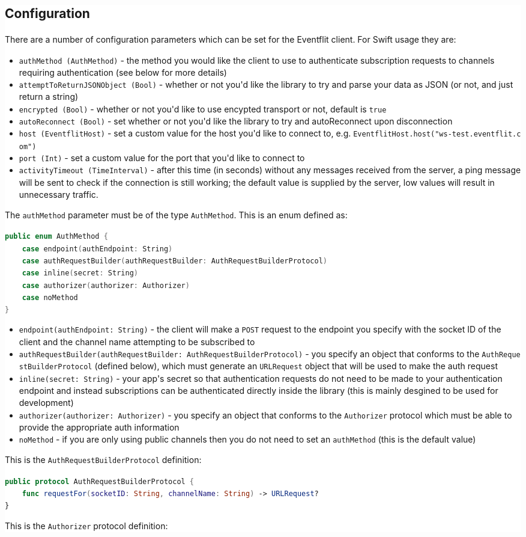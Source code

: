 ## Configuration

There are a number of configuration parameters which can be set for the Eventflit client. For Swift usage they are:

- `authMethod (AuthMethod)` - the method you would like the client to use to authenticate subscription requests to channels requiring authentication (see below for more details)
- `attemptToReturnJSONObject (Bool)` - whether or not you'd like the library to try and parse your data as JSON (or not, and just return a string)
- `encrypted (Bool)` - whether or not you'd like to use encypted transport or not, default is `true`
- `autoReconnect (Bool)` - set whether or not you'd like the library to try and autoReconnect upon disconnection
- `host (EventflitHost)` - set a custom value for the host you'd like to connect to, e.g. `EventflitHost.host("ws-test.eventflit.com")`
- `port (Int)` - set a custom value for the port that you'd like to connect to
- `activityTimeout (TimeInterval)` - after this time (in seconds) without any messages received from the server, a ping message will be sent to check if the connection is still working; the default value is supplied by the server, low values will result in unnecessary traffic.

The `authMethod` parameter must be of the type `AuthMethod`. This is an enum defined as:

```swift
public enum AuthMethod {
    case endpoint(authEndpoint: String)
    case authRequestBuilder(authRequestBuilder: AuthRequestBuilderProtocol)
    case inline(secret: String)
    case authorizer(authorizer: Authorizer)
    case noMethod
}
```

- `endpoint(authEndpoint: String)` - the client will make a `POST` request to the endpoint you specify with the socket ID of the client and the channel name attempting to be subscribed to
- `authRequestBuilder(authRequestBuilder: AuthRequestBuilderProtocol)` - you specify an object that conforms to the `AuthRequestBuilderProtocol` (defined below), which must generate an `URLRequest` object that will be used to make the auth request
- `inline(secret: String)` - your app's secret so that authentication requests do not need to be made to your authentication endpoint and instead subscriptions can be authenticated directly inside the library (this is mainly desgined to be used for development)
- `authorizer(authorizer: Authorizer)` - you specify an object that conforms to the `Authorizer` protocol which must be able to provide the appropriate auth information
- `noMethod` - if you are only using public channels then you do not need to set an `authMethod` (this is the default value)

This is the `AuthRequestBuilderProtocol` definition:

```swift
public protocol AuthRequestBuilderProtocol {
    func requestFor(socketID: String, channelName: String) -> URLRequest?
}
```

This is the `Authorizer` protocol definition:
